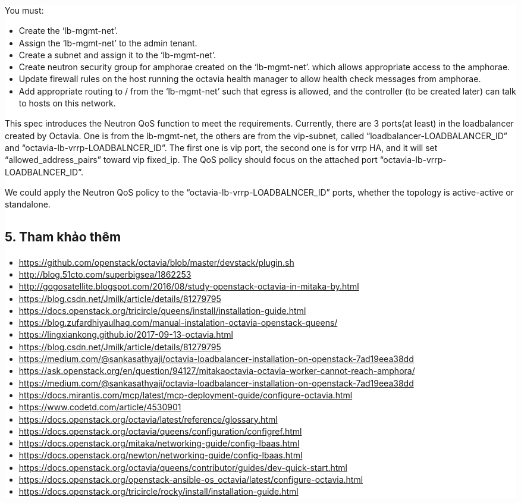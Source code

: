 You must:

-   Create the ‘lb-mgmt-net’.
-   Assign the ‘lb-mgmt-net’ to the admin tenant.
-   Create a subnet and assign it to the ‘lb-mgmt-net’.
-   Create neutron security group for amphorae created on the ‘lb-mgmt-net’. which allows appropriate access to the amphorae.
-   Update firewall rules on the host running the octavia health manager to allow health check messages from amphorae.
-   Add appropriate routing to / from the ‘lb-mgmt-net’ such that egress is allowed, and the controller (to be created later) can talk to hosts on this network.





This spec introduces the Neutron QoS function to meet the requirements. Currently, there are 3 ports(at least) in the loadbalancer created by Octavia. One is from the lb-mgmt-net, the others are from the vip-subnet, called “loadbalancer-LOADBALANCER_ID” and “octavia-lb-vrrp-LOADBALNCER_ID”. The first one is vip port, the second one is for vrrp HA, and it will set “allowed_address_pairs” toward vip fixed_ip. The QoS policy should focus on the attached port “octavia-lb-vrrp-LOADBALNCER_ID”.

We could apply the Neutron QoS policy to the “octavia-lb-vrrp-LOADBALNCER_ID” ports, whether the topology is active-active or standalone.

## 5. Tham khảo thêm
- https://github.com/openstack/octavia/blob/master/devstack/plugin.sh
- http://blog.51cto.com/superbigsea/1862253
- http://gogosatellite.blogspot.com/2016/08/study-openstack-octavia-in-mitaka-by.html
- https://blog.csdn.net/Jmilk/article/details/81279795
- https://docs.openstack.org/tricircle/queens/install/installation-guide.html
- https://blog.zufardhiyaulhaq.com/manual-instalation-octavia-openstack-queens/
- https://lingxiankong.github.io/2017-09-13-octavia.html
- https://blog.csdn.net/Jmilk/article/details/81279795
- https://medium.com/@sankasathyaji/octavia-loadbalancer-installation-on-openstack-7ad19eea38dd
- https://ask.openstack.org/en/question/94127/mitakaoctavia-octavia-worker-cannot-reach-amphora/
- https://medium.com/@sankasathyaji/octavia-loadbalancer-installation-on-openstack-7ad19eea38dd
- https://docs.mirantis.com/mcp/latest/mcp-deployment-guide/configure-octavia.html
- https://www.codetd.com/article/4530901
- https://docs.openstack.org/octavia/latest/reference/glossary.html
- https://docs.openstack.org/octavia/queens/configuration/configref.html
- https://docs.openstack.org/mitaka/networking-guide/config-lbaas.html
- https://docs.openstack.org/newton/networking-guide/config-lbaas.html
- https://docs.openstack.org/octavia/queens/contributor/guides/dev-quick-start.html
- https://docs.openstack.org/openstack-ansible-os_octavia/latest/configure-octavia.html
- https://docs.openstack.org/tricircle/rocky/install/installation-guide.html
